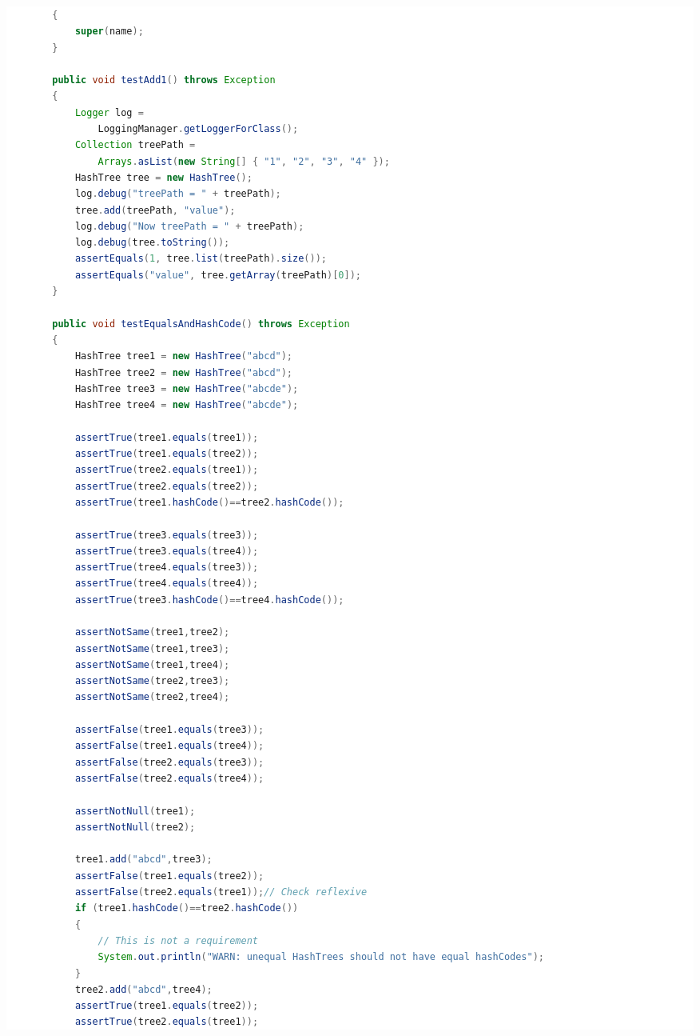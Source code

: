 ```java
        {
            super(name);
        }

        public void testAdd1() throws Exception
        {
			Logger log =
				LoggingManager.getLoggerForClass();
            Collection treePath =
                Arrays.asList(new String[] { "1", "2", "3", "4" });
            HashTree tree = new HashTree();
            log.debug("treePath = " + treePath);
            tree.add(treePath, "value");
            log.debug("Now treePath = " + treePath);
            log.debug(tree.toString());
            assertEquals(1, tree.list(treePath).size());
            assertEquals("value", tree.getArray(treePath)[0]);
        }
        
		public void testEqualsAndHashCode() throws Exception
		{
			HashTree tree1 = new HashTree("abcd");
			HashTree tree2 = new HashTree("abcd");
			HashTree tree3 = new HashTree("abcde");
			HashTree tree4 = new HashTree("abcde");
			
			assertTrue(tree1.equals(tree1));
			assertTrue(tree1.equals(tree2));
			assertTrue(tree2.equals(tree1));
			assertTrue(tree2.equals(tree2));
			assertTrue(tree1.hashCode()==tree2.hashCode());

			assertTrue(tree3.equals(tree3));
			assertTrue(tree3.equals(tree4));
			assertTrue(tree4.equals(tree3));
			assertTrue(tree4.equals(tree4));
			assertTrue(tree3.hashCode()==tree4.hashCode());

			assertNotSame(tree1,tree2);
			assertNotSame(tree1,tree3);
			assertNotSame(tree1,tree4);
			assertNotSame(tree2,tree3);
			assertNotSame(tree2,tree4);
			
			assertFalse(tree1.equals(tree3));
			assertFalse(tree1.equals(tree4));
			assertFalse(tree2.equals(tree3));
			assertFalse(tree2.equals(tree4));
			
			assertNotNull(tree1);
			assertNotNull(tree2);

			tree1.add("abcd",tree3);
			assertFalse(tree1.equals(tree2));
			assertFalse(tree2.equals(tree1));// Check reflexive
			if (tree1.hashCode()==tree2.hashCode())
			{
				// This is not a requirement
				System.out.println("WARN: unequal HashTrees should not have equal hashCodes");
			}
			tree2.add("abcd",tree4);
			assertTrue(tree1.equals(tree2));
			assertTrue(tree2.equals(tree1));
```